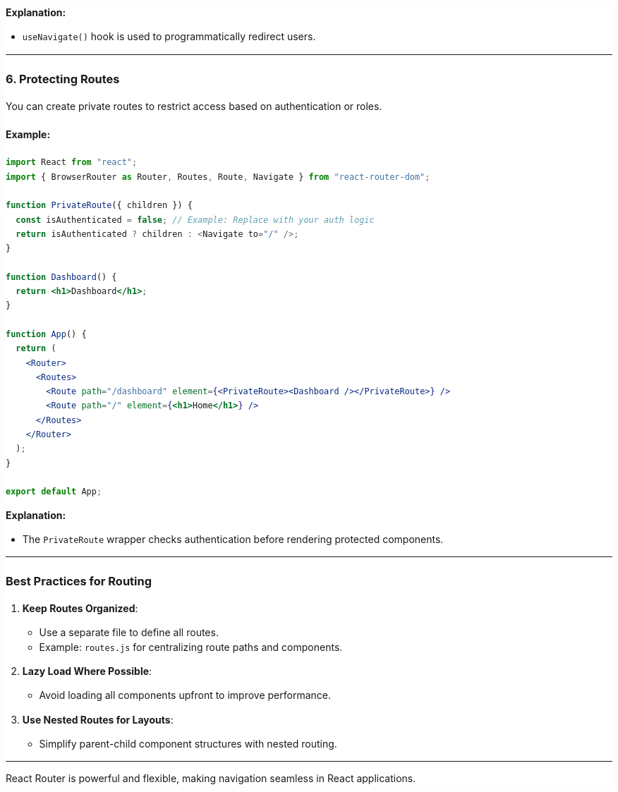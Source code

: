 ```jsx
```

**Explanation:**
- `useNavigate()` hook is used to programmatically redirect users.

---

### **6. Protecting Routes**
You can create private routes to restrict access based on authentication or roles.

#### **Example:**
```jsx
import React from "react";
import { BrowserRouter as Router, Routes, Route, Navigate } from "react-router-dom";

function PrivateRoute({ children }) {
  const isAuthenticated = false; // Example: Replace with your auth logic
  return isAuthenticated ? children : <Navigate to="/" />;
}

function Dashboard() {
  return <h1>Dashboard</h1>;
}

function App() {
  return (
    <Router>
      <Routes>
        <Route path="/dashboard" element={<PrivateRoute><Dashboard /></PrivateRoute>} />
        <Route path="/" element={<h1>Home</h1>} />
      </Routes>
    </Router>
  );
}

export default App;
```

**Explanation:**
- The `PrivateRoute` wrapper checks authentication before rendering protected components.

---

### **Best Practices for Routing**
1. **Keep Routes Organized**:
   - Use a separate file to define all routes.
   - Example: `routes.js` for centralizing route paths and components.

2. **Lazy Load Where Possible**:
   - Avoid loading all components upfront to improve performance.

3. **Use Nested Routes for Layouts**:
   - Simplify parent-child component structures with nested routing.

---

React Router is powerful and flexible, making navigation seamless in React applications.